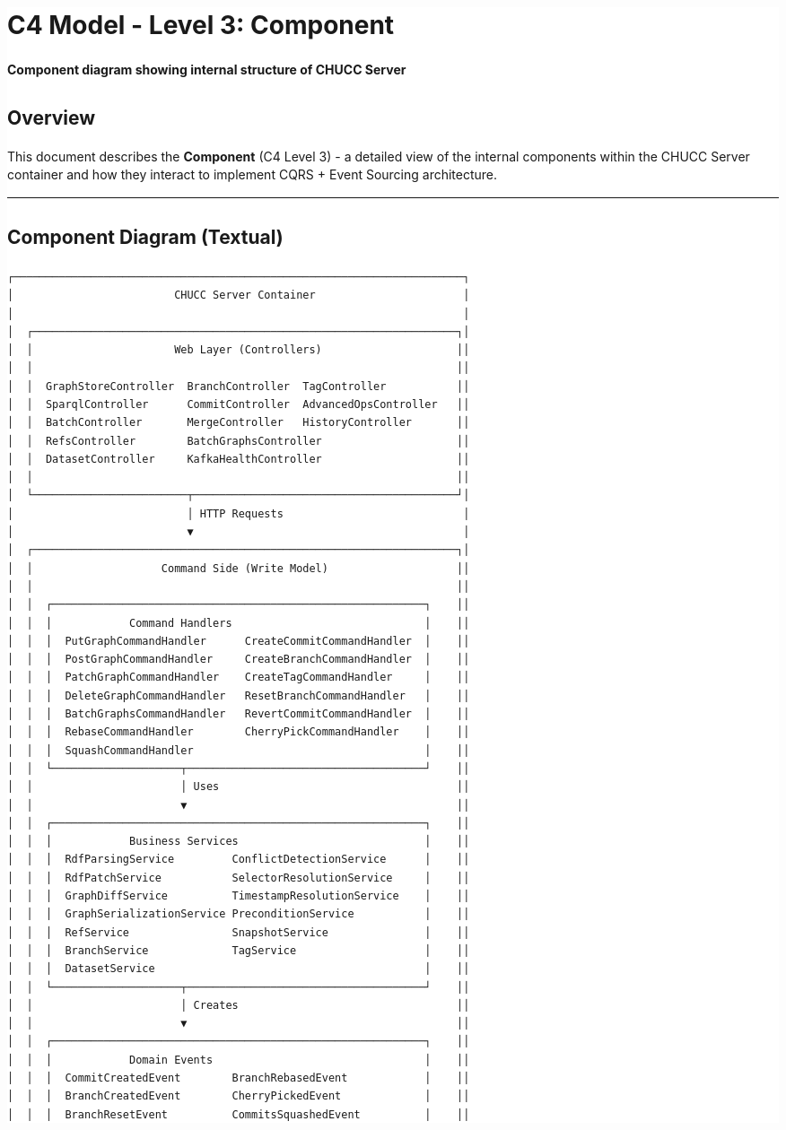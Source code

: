 # C4 Model - Level 3: Component

**Component diagram showing internal structure of CHUCC Server**

## Overview

This document describes the **Component** (C4 Level 3) - a detailed view of the internal components within the CHUCC Server container and how they interact to implement CQRS + Event Sourcing architecture.

---

## Component Diagram (Textual)

```
┌──────────────────────────────────────────────────────────────────────┐
│                         CHUCC Server Container                       │
│                                                                      │
│  ┌──────────────────────────────────────────────────────────────────┐│
│  │                      Web Layer (Controllers)                     ││
│  │                                                                  ││
│  │  GraphStoreController  BranchController  TagController           ││
│  │  SparqlController      CommitController  AdvancedOpsController   ││
│  │  BatchController       MergeController   HistoryController       ││
│  │  RefsController        BatchGraphsController                     ││
│  │  DatasetController     KafkaHealthController                     ││
│  │                                                                  ││
│  └────────────────────────┬─────────────────────────────────────────┘│
│                           │ HTTP Requests                            │
│                           ▼                                          │
│  ┌──────────────────────────────────────────────────────────────────┐│
│  │                    Command Side (Write Model)                    ││
│  │                                                                  ││
│  │  ┌──────────────────────────────────────────────────────────┐    ││
│  │  │            Command Handlers                              │    ││
│  │  │  PutGraphCommandHandler      CreateCommitCommandHandler  │    ││
│  │  │  PostGraphCommandHandler     CreateBranchCommandHandler  │    ││
│  │  │  PatchGraphCommandHandler    CreateTagCommandHandler     │    ││
│  │  │  DeleteGraphCommandHandler   ResetBranchCommandHandler   │    ││
│  │  │  BatchGraphsCommandHandler   RevertCommitCommandHandler  │    ││
│  │  │  RebaseCommandHandler        CherryPickCommandHandler    │    ││
│  │  │  SquashCommandHandler                                    │    ││
│  │  └────────────────────┬─────────────────────────────────────┘    ││
│  │                       │ Uses                                     ││
│  │                       ▼                                          ││
│  │  ┌──────────────────────────────────────────────────────────┐    ││
│  │  │            Business Services                             │    ││
│  │  │  RdfParsingService         ConflictDetectionService      │    ││
│  │  │  RdfPatchService           SelectorResolutionService     │    ││
│  │  │  GraphDiffService          TimestampResolutionService    │    ││
│  │  │  GraphSerializationService PreconditionService           │    ││
│  │  │  RefService                SnapshotService               │    ││
│  │  │  BranchService             TagService                    │    ││
│  │  │  DatasetService                                          │    ││
│  │  └────────────────────┬─────────────────────────────────────┘    ││
│  │                       │ Creates                                  ││
│  │                       ▼                                          ││
│  │  ┌──────────────────────────────────────────────────────────┐    ││
│  │  │            Domain Events                                 │    ││
│  │  │  CommitCreatedEvent        BranchRebasedEvent            │    ││
│  │  │  BranchCreatedEvent        CherryPickedEvent             │    ││
│  │  │  BranchResetEvent          CommitsSquashedEvent          │    ││
```